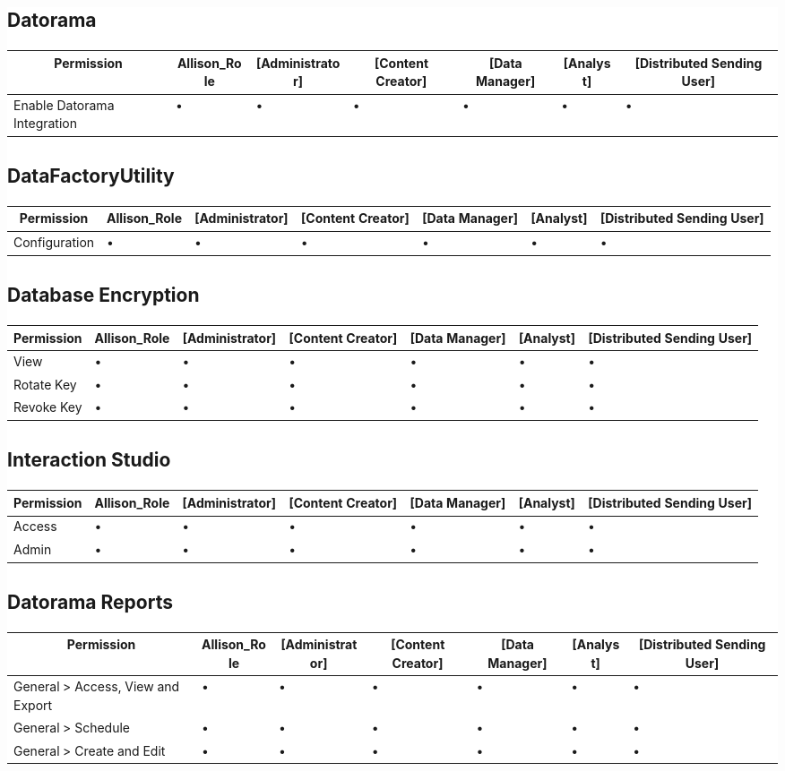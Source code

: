 ## Datorama

| Permission | Allison_Role | [Administrator] | [Content Creator] | [Data Manager] | [Analyst] | [Distributed Sending User] |
| --- | --- | --- | --- | --- | --- | --- |
| Enable Datorama Integration | • | • | • | • | • | • |

## DataFactoryUtility

| Permission | Allison_Role | [Administrator] | [Content Creator] | [Data Manager] | [Analyst] | [Distributed Sending User] |
| --- | --- | --- | --- | --- | --- | --- |
| Configuration | • | • | • | • | • | • |

## Database Encryption

| Permission | Allison_Role | [Administrator] | [Content Creator] | [Data Manager] | [Analyst] | [Distributed Sending User] |
| --- | --- | --- | --- | --- | --- | --- |
| View | • | • | • | • | • | • |
| Rotate Key | • | • | • | • | • | • |
| Revoke Key | • | • | • | • | • | • |

## Interaction Studio

| Permission | Allison_Role | [Administrator] | [Content Creator] | [Data Manager] | [Analyst] | [Distributed Sending User] |
| --- | --- | --- | --- | --- | --- | --- |
| Access | • | • | • | • | • | • |
| Admin | • | • | • | • | • | • |

## Datorama Reports

| Permission | Allison_Role | [Administrator] | [Content Creator] | [Data Manager] | [Analyst] | [Distributed Sending User] |
| --- | --- | --- | --- | --- | --- | --- |
| General > Access, View and Export | • | • | • | • | • | • |
| General > Schedule | • | • | • | • | • | • |
| General > Create and Edit | • | • | • | • | • | • |

